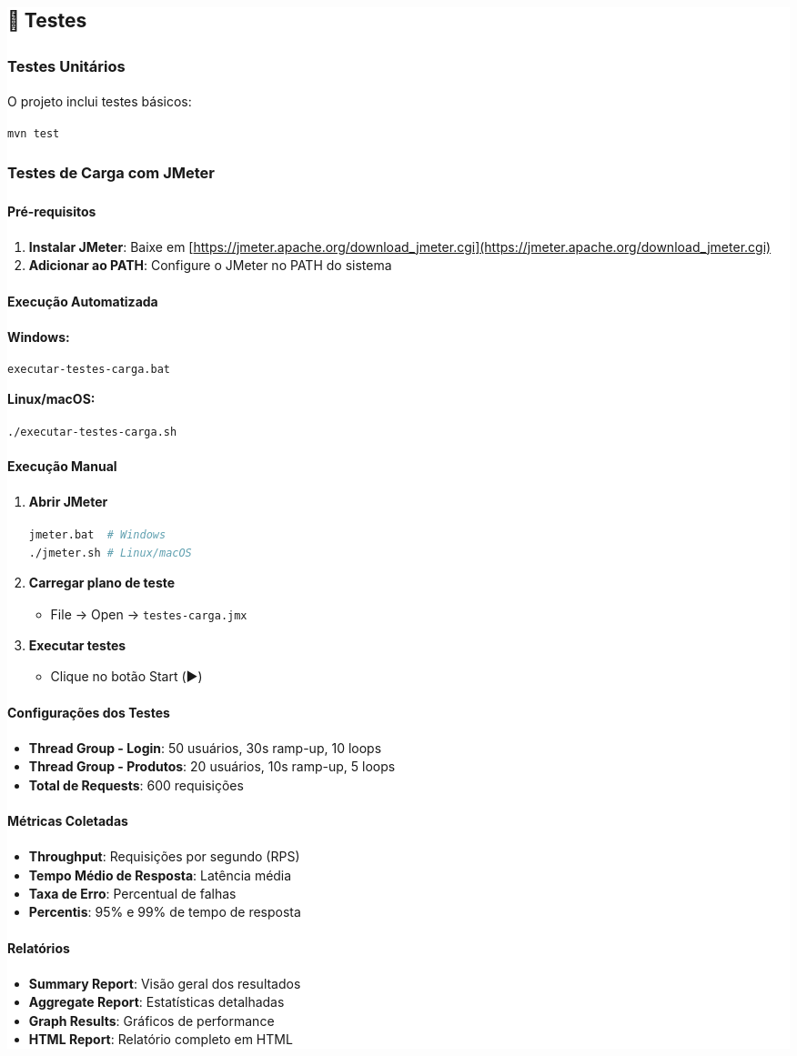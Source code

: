 ## 🧪 Testes

### Testes Unitários
O projeto inclui testes básicos:

```bash
mvn test
```

### Testes de Carga com JMeter

#### Pré-requisitos
1. **Instalar JMeter**: Baixe em [https://jmeter.apache.org/download_jmeter.cgi](https://jmeter.apache.org/download_jmeter.cgi)
2. **Adicionar ao PATH**: Configure o JMeter no PATH do sistema

#### Execução Automatizada

**Windows:**
```bash
executar-testes-carga.bat
```

**Linux/macOS:**
```bash
./executar-testes-carga.sh
```

#### Execução Manual
1. **Abrir JMeter**
   ```bash
   jmeter.bat  # Windows
   ./jmeter.sh # Linux/macOS
   ```

2. **Carregar plano de teste**
   - File → Open → `testes-carga.jmx`

3. **Executar testes**
   - Clique no botão Start (▶️)

#### Configurações dos Testes
- **Thread Group - Login**: 50 usuários, 30s ramp-up, 10 loops
- **Thread Group - Produtos**: 20 usuários, 10s ramp-up, 5 loops
- **Total de Requests**: 600 requisições

#### Métricas Coletadas
- **Throughput**: Requisições por segundo (RPS)
- **Tempo Médio de Resposta**: Latência média
- **Taxa de Erro**: Percentual de falhas
- **Percentis**: 95% e 99% de tempo de resposta

#### Relatórios
- **Summary Report**: Visão geral dos resultados
- **Aggregate Report**: Estatísticas detalhadas
- **Graph Results**: Gráficos de performance
- **HTML Report**: Relatório completo em HTML
